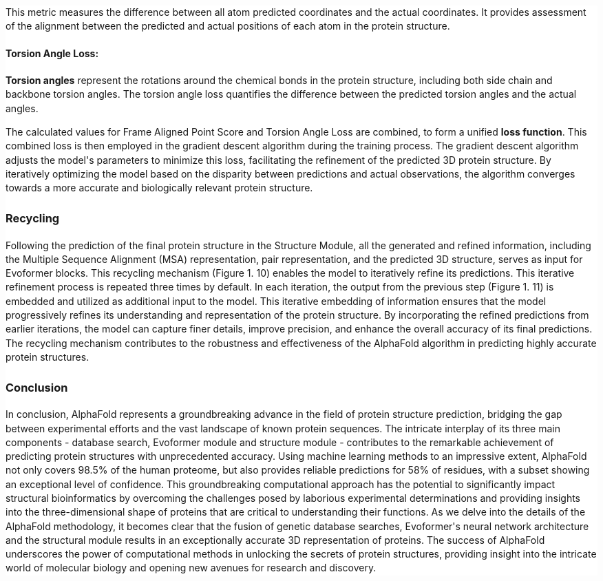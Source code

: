 This metric measures the difference between all atom predicted coordinates and the actual coordinates.
It provides  assessment of the alignment between the predicted and actual positions of each atom in the protein structure.

#### Torsion Angle Loss:
        
**Torsion angles** represent the rotations around the chemical bonds in the protein structure, 
including both side chain and backbone torsion angles. The torsion angle loss quantifies the difference between the predicted torsion angles and the actual angles.

The calculated values for Frame Aligned Point Score and Torsion Angle Loss are combined, to form a unified **loss function**. This combined loss is then employed in the gradient descent algorithm during the training process.
The gradient descent algorithm adjusts the model's parameters to minimize this loss, facilitating the refinement of the predicted 3D protein structure. 
By iteratively optimizing the model based on the disparity between predictions and actual observations, the algorithm converges towards a more accurate and biologically relevant protein structure.



### Recycling

Following the prediction of the final protein structure in the Structure Module, all the generated and refined information, including the Multiple Sequence Alignment (MSA) representation, 
pair representation, and the predicted 3D structure, serves as input for Evoformer blocks. This recycling mechanism (Figure 1. 10) enables the model to iteratively refine its predictions.
This iterative refinement process is repeated three times by default. In each iteration, the output from the previous step (Figure 1. 11) is embedded and utilized as additional input to the model. 
This iterative embedding of information ensures that the model progressively refines its understanding and representation of the protein structure. 
By incorporating the refined predictions from earlier iterations, the model can capture finer details, improve precision, 
and enhance the overall accuracy of its final predictions. The recycling mechanism contributes to the robustness and effectiveness 
of the AlphaFold algorithm in predicting highly accurate protein structures.



### Conclusion

In conclusion, AlphaFold represents a groundbreaking advance in the field of protein structure prediction, bridging the gap between experimental efforts and the vast landscape of known protein sequences. 
The intricate interplay of its three main components - database search, Evoformer module and structure module - contributes to the remarkable achievement of predicting protein structures with unprecedented 
accuracy. Using machine learning methods to an impressive extent, AlphaFold not only covers 98.5% of the human proteome, but also provides reliable predictions for 58% of residues, 
with a subset showing an exceptional level of confidence. This groundbreaking computational approach has the potential to significantly impact structural bioinformatics by overcoming 
the challenges posed by laborious experimental determinations and providing insights into the three-dimensional shape of proteins that are critical to understanding their functions. 
As we delve into the details of the AlphaFold methodology, it becomes clear that the fusion of genetic database searches, Evoformer's neural network architecture and the structural module 
results in an exceptionally accurate 3D representation of proteins. The success of AlphaFold underscores the power of computational methods in unlocking the secrets of protein structures, 
providing insight into the intricate world of molecular biology and opening new avenues for research and discovery.
